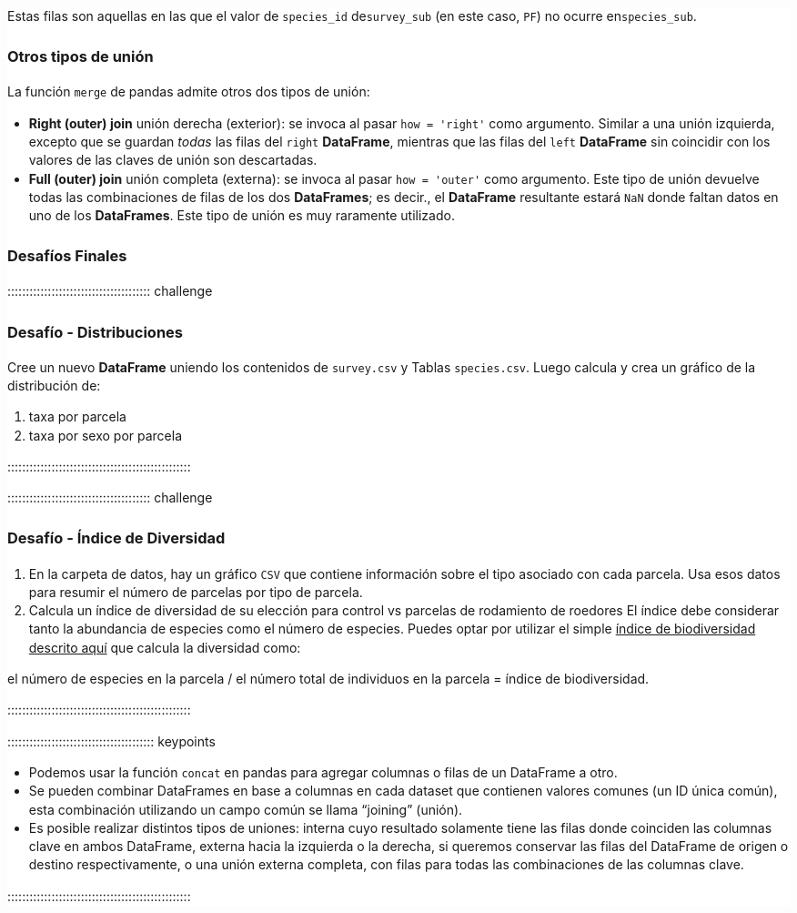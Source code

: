 Estas filas son aquellas en las que el valor de `species_id` de`survey_sub` (en este
caso, `PF`) no ocurre en`species_sub`.

### Otros tipos de unión

La función `merge` de pandas admite otros dos tipos de unión:

- **Right (outer) join** unión derecha (exterior): se invoca al pasar `how = 'right'` como argumento. Similar a una unión izquierda, excepto que se guardan *todas* las filas del `right` **DataFrame**, mientras que las filas del `left` **DataFrame** sin coincidir con los valores de las claves de unión son descartadas.
- **Full (outer) join** unión completa (externa): se invoca al pasar `how = 'outer'` como argumento. Este tipo de unión devuelve todas las combinaciones de filas de los dos **DataFrames**; es decir., el **DataFrame** resultante estará `NaN` donde faltan datos en uno de los **DataFrames**. Este tipo de unión es muy raramente utilizado.

### Desafíos Finales

:::::::::::::::::::::::::::::::::::::::  challenge

### Desafío - Distribuciones

Cree un nuevo **DataFrame** uniendo los contenidos de `survey.csv` y
Tablas `species.csv`. Luego calcula y crea un gráfico de la distribución de:

1. taxa por parcela
2. taxa por sexo por parcela
  

::::::::::::::::::::::::::::::::::::::::::::::::::

:::::::::::::::::::::::::::::::::::::::  challenge

### Desafío - Índice de Diversidad

1. En la carpeta de datos, hay un gráfico `CSV` que contiene información sobre el
  tipo asociado con cada parcela. Usa esos datos para resumir el número de
  parcelas por tipo de parcela.
2. Calcula un índice de diversidad de su elección para control vs parcelas de rodamiento de roedores
  El índice debe considerar tanto la abundancia de especies como el número de
  especies. Puedes optar por utilizar el simple [índice de biodiversidad descrito
  aquí](https://www.amnh.org/explore/curriculum-collections/biodiversity-counts/plant-ecology/how-to-calculate-a-biodiversity-index)
  que calcula la diversidad como:

el número de especies en la parcela / el número total de individuos en la parcela = índice de biodiversidad.


::::::::::::::::::::::::::::::::::::::::::::::::::



:::::::::::::::::::::::::::::::::::::::: keypoints

- Podemos usar la función `concat` en pandas para agregar columnas o filas de un DataFrame a otro.
- Se pueden combinar DataFrames en base a columnas en cada dataset que contienen valores comunes (un ID única común), esta combinación utilizando un campo común se llama “joining” (unión).
- Es posible realizar distintos tipos de uniones: interna cuyo resultado solamente tiene las filas donde coinciden las columnas clave en ambos DataFrame, externa hacia la izquierda o la derecha, si queremos conservar las filas del DataFrame de origen o destino respectivamente, o una unión externa completa, con filas para todas las combinaciones de las columnas clave.

::::::::::::::::::::::::::::::::::::::::::::::::::


